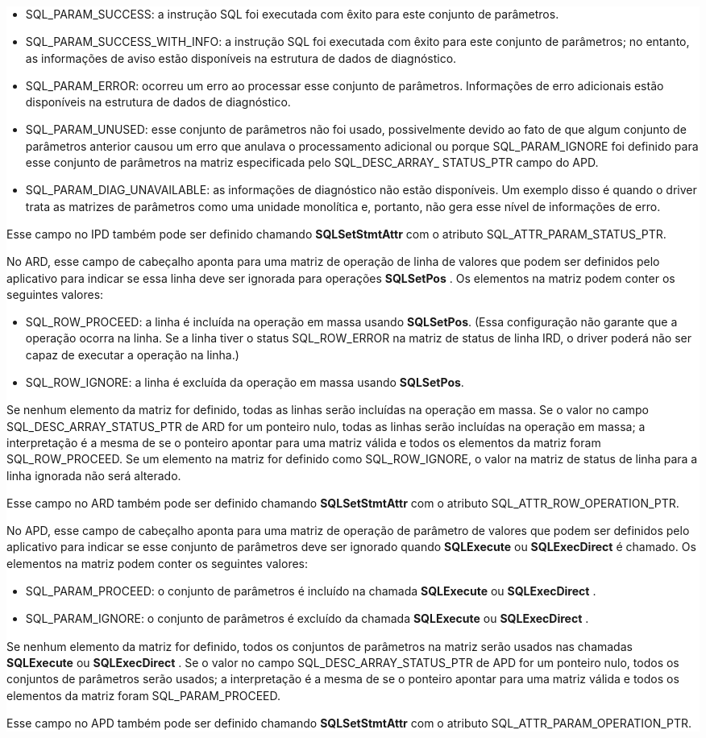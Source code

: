 -   SQL_PARAM_SUCCESS: a instrução SQL foi executada com êxito para este conjunto de parâmetros.  
  
-   SQL_PARAM_SUCCESS_WITH_INFO: a instrução SQL foi executada com êxito para este conjunto de parâmetros; no entanto, as informações de aviso estão disponíveis na estrutura de dados de diagnóstico.  
  
-   SQL_PARAM_ERROR: ocorreu um erro ao processar esse conjunto de parâmetros. Informações de erro adicionais estão disponíveis na estrutura de dados de diagnóstico.  
  
-   SQL_PARAM_UNUSED: esse conjunto de parâmetros não foi usado, possivelmente devido ao fato de que algum conjunto de parâmetros anterior causou um erro que anulava o processamento adicional ou porque SQL_PARAM_IGNORE foi definido para esse conjunto de parâmetros na matriz especificada pelo SQL_DESC_ARRAY_ STATUS_PTR campo do APD.  
  
-   SQL_PARAM_DIAG_UNAVAILABLE: as informações de diagnóstico não estão disponíveis. Um exemplo disso é quando o driver trata as matrizes de parâmetros como uma unidade monolítica e, portanto, não gera esse nível de informações de erro.  
  
 Esse campo no IPD também pode ser definido chamando **SQLSetStmtAttr** com o atributo SQL_ATTR_PARAM_STATUS_PTR.  
  
 No ARD, esse campo de cabeçalho aponta para uma matriz de operação de linha de valores que podem ser definidos pelo aplicativo para indicar se essa linha deve ser ignorada para operações **SQLSetPos** . Os elementos na matriz podem conter os seguintes valores:  
  
-   SQL_ROW_PROCEED: a linha é incluída na operação em massa usando **SQLSetPos**. (Essa configuração não garante que a operação ocorra na linha. Se a linha tiver o status SQL_ROW_ERROR na matriz de status de linha IRD, o driver poderá não ser capaz de executar a operação na linha.)  
  
-   SQL_ROW_IGNORE: a linha é excluída da operação em massa usando **SQLSetPos**.  
  
 Se nenhum elemento da matriz for definido, todas as linhas serão incluídas na operação em massa. Se o valor no campo SQL_DESC_ARRAY_STATUS_PTR de ARD for um ponteiro nulo, todas as linhas serão incluídas na operação em massa; a interpretação é a mesma de se o ponteiro apontar para uma matriz válida e todos os elementos da matriz foram SQL_ROW_PROCEED. Se um elemento na matriz for definido como SQL_ROW_IGNORE, o valor na matriz de status de linha para a linha ignorada não será alterado.  
  
 Esse campo no ARD também pode ser definido chamando **SQLSetStmtAttr** com o atributo SQL_ATTR_ROW_OPERATION_PTR.  
  
 No APD, esse campo de cabeçalho aponta para uma matriz de operação de parâmetro de valores que podem ser definidos pelo aplicativo para indicar se esse conjunto de parâmetros deve ser ignorado quando **SQLExecute** ou **SQLExecDirect** é chamado. Os elementos na matriz podem conter os seguintes valores:  
  
-   SQL_PARAM_PROCEED: o conjunto de parâmetros é incluído na chamada **SQLExecute** ou **SQLExecDirect** .  
  
-   SQL_PARAM_IGNORE: o conjunto de parâmetros é excluído da chamada **SQLExecute** ou **SQLExecDirect** .  
  
 Se nenhum elemento da matriz for definido, todos os conjuntos de parâmetros na matriz serão usados nas chamadas **SQLExecute** ou **SQLExecDirect** . Se o valor no campo SQL_DESC_ARRAY_STATUS_PTR de APD for um ponteiro nulo, todos os conjuntos de parâmetros serão usados; a interpretação é a mesma de se o ponteiro apontar para uma matriz válida e todos os elementos da matriz foram SQL_PARAM_PROCEED.  
  
 Esse campo no APD também pode ser definido chamando **SQLSetStmtAttr** com o atributo SQL_ATTR_PARAM_OPERATION_PTR.  
  